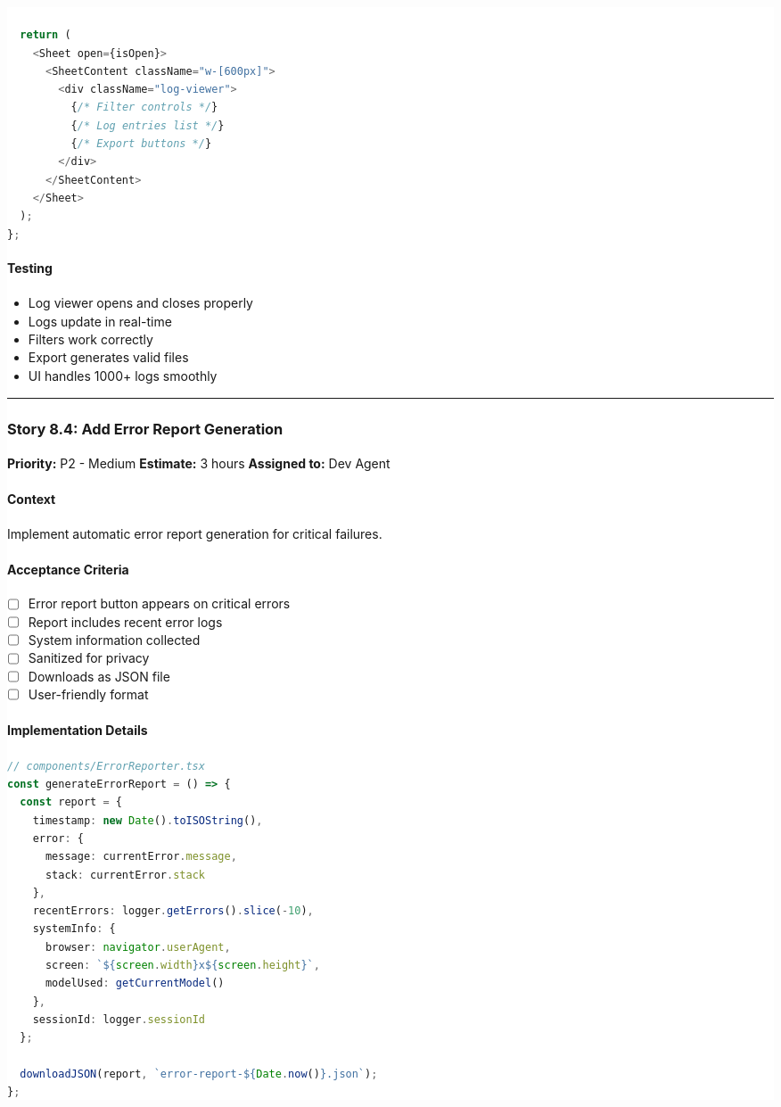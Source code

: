 ```typescript
  
  return (
    <Sheet open={isOpen}>
      <SheetContent className="w-[600px]">
        <div className="log-viewer">
          {/* Filter controls */}
          {/* Log entries list */}
          {/* Export buttons */}
        </div>
      </SheetContent>
    </Sheet>
  );
};
```

#### Testing
- Log viewer opens and closes properly
- Logs update in real-time
- Filters work correctly
- Export generates valid files
- UI handles 1000+ logs smoothly

---

### Story 8.4: Add Error Report Generation
**Priority:** P2 - Medium
**Estimate:** 3 hours
**Assigned to:** Dev Agent

#### Context
Implement automatic error report generation for critical failures.

#### Acceptance Criteria
- [ ] Error report button appears on critical errors
- [ ] Report includes recent error logs
- [ ] System information collected
- [ ] Sanitized for privacy
- [ ] Downloads as JSON file
- [ ] User-friendly format

#### Implementation Details
```typescript
// components/ErrorReporter.tsx
const generateErrorReport = () => {
  const report = {
    timestamp: new Date().toISOString(),
    error: {
      message: currentError.message,
      stack: currentError.stack
    },
    recentErrors: logger.getErrors().slice(-10),
    systemInfo: {
      browser: navigator.userAgent,
      screen: `${screen.width}x${screen.height}`,
      modelUsed: getCurrentModel()
    },
    sessionId: logger.sessionId
  };
  
  downloadJSON(report, `error-report-${Date.now()}.json`);
};
```
